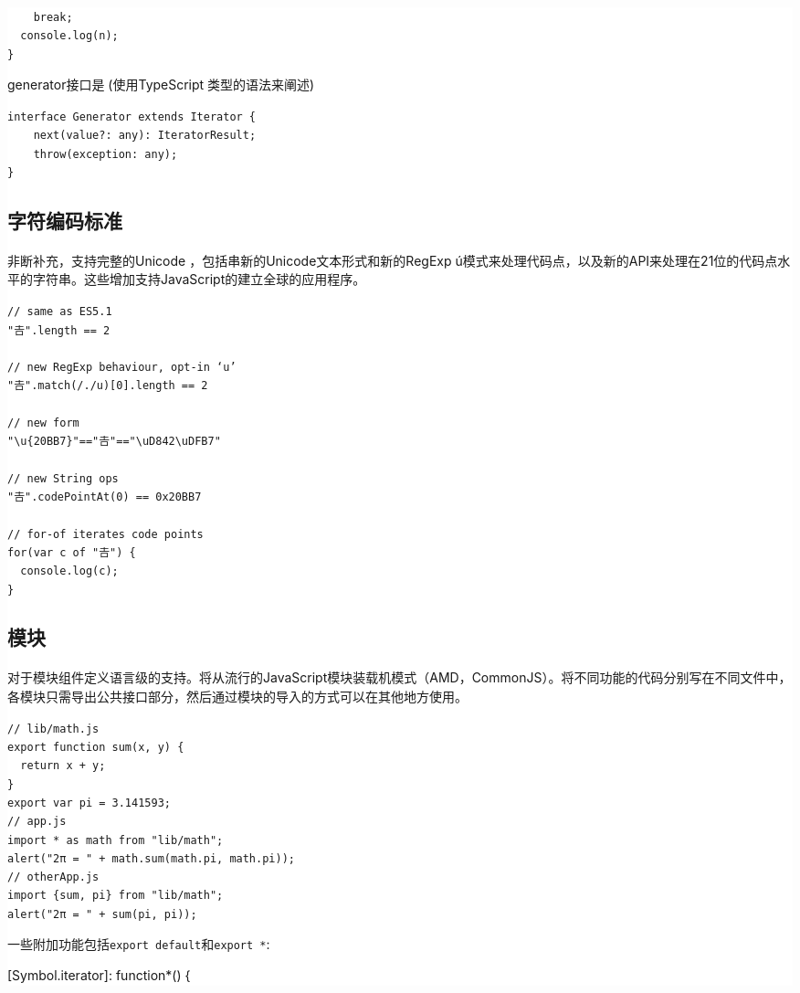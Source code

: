 ```
    break;
  console.log(n);
}
```

generator接口是 (使用TypeScript 类型的语法来阐述)

```
interface Generator extends Iterator {
    next(value?: any): IteratorResult;
    throw(exception: any);
}
```

## 字符编码标准
非断补充，支持完整的Unicode ，包括串新的Unicode文本形式和新的RegExp ú模式来处理代码点，以及新的API来处理在21位的代码点水平的字符串。这些增加支持JavaScript的建立全球的应用程序。

```
// same as ES5.1
"𠮷".length == 2

// new RegExp behaviour, opt-in ‘u’
"𠮷".match(/./u)[0].length == 2

// new form
"\u{20BB7}"=="𠮷"=="\uD842\uDFB7"

// new String ops
"𠮷".codePointAt(0) == 0x20BB7

// for-of iterates code points
for(var c of "𠮷") {
  console.log(c);
}
```

## 模块
对于模块组件定义语言级的支持。将从流行的JavaScript模块装载机模式（AMD，CommonJS）。将不同功能的代码分别写在不同文件中，各模块只需导出公共接口部分，然后通过模块的导入的方式可以在其他地方使用。

```
// lib/math.js
export function sum(x, y) {
  return x + y;
}
export var pi = 3.141593;
// app.js
import * as math from "lib/math";
alert("2π = " + math.sum(math.pi, math.pi));
// otherApp.js
import {sum, pi} from "lib/math";
alert("2π = " + sum(pi, pi));
```
一些附加功能包括`export default`和`export *`:


  [Symbol.iterator]: function*() {
